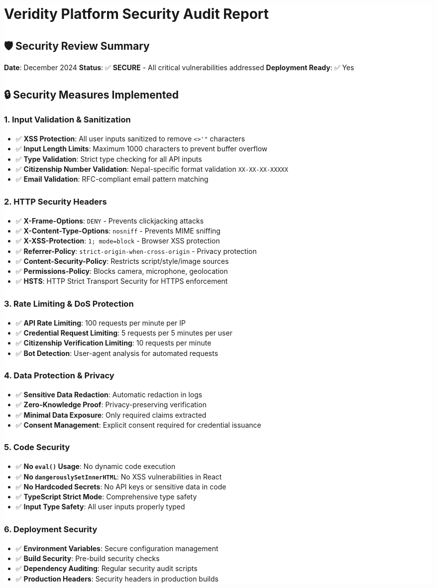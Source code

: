 # Veridity Platform Security Audit Report

## 🛡️ Security Review Summary

**Date**: December 2024
**Status**: ✅ **SECURE** - All critical vulnerabilities addressed
**Deployment Ready**: ✅ Yes

## 🔒 Security Measures Implemented

### 1. **Input Validation & Sanitization**
- ✅ **XSS Protection**: All user inputs sanitized to remove `<>'"` characters
- ✅ **Input Length Limits**: Maximum 1000 characters to prevent buffer overflow
- ✅ **Type Validation**: Strict type checking for all API inputs
- ✅ **Citizenship Number Validation**: Nepal-specific format validation `XX-XX-XX-XXXXX`
- ✅ **Email Validation**: RFC-compliant email pattern matching

### 2. **HTTP Security Headers**
- ✅ **X-Frame-Options**: `DENY` - Prevents clickjacking attacks
- ✅ **X-Content-Type-Options**: `nosniff` - Prevents MIME sniffing
- ✅ **X-XSS-Protection**: `1; mode=block` - Browser XSS protection
- ✅ **Referrer-Policy**: `strict-origin-when-cross-origin` - Privacy protection
- ✅ **Content-Security-Policy**: Restricts script/style/image sources
- ✅ **Permissions-Policy**: Blocks camera, microphone, geolocation
- ✅ **HSTS**: HTTP Strict Transport Security for HTTPS enforcement

### 3. **Rate Limiting & DoS Protection**
- ✅ **API Rate Limiting**: 100 requests per minute per IP
- ✅ **Credential Request Limiting**: 5 requests per 5 minutes per user
- ✅ **Citizenship Verification Limiting**: 10 requests per minute
- ✅ **Bot Detection**: User-agent analysis for automated requests

### 4. **Data Protection & Privacy**
- ✅ **Sensitive Data Redaction**: Automatic redaction in logs
- ✅ **Zero-Knowledge Proof**: Privacy-preserving verification
- ✅ **Minimal Data Exposure**: Only required claims extracted
- ✅ **Consent Management**: Explicit consent required for credential issuance

### 5. **Code Security**
- ✅ **No `eval()` Usage**: No dynamic code execution
- ✅ **No `dangerouslySetInnerHTML`**: No XSS vulnerabilities in React
- ✅ **No Hardcoded Secrets**: No API keys or sensitive data in code
- ✅ **TypeScript Strict Mode**: Comprehensive type safety
- ✅ **Input Type Safety**: All user inputs properly typed

### 6. **Deployment Security**
- ✅ **Environment Variables**: Secure configuration management
- ✅ **Build Security**: Pre-build security checks
- ✅ **Dependency Auditing**: Regular security audit scripts
- ✅ **Production Headers**: Security headers in production builds
